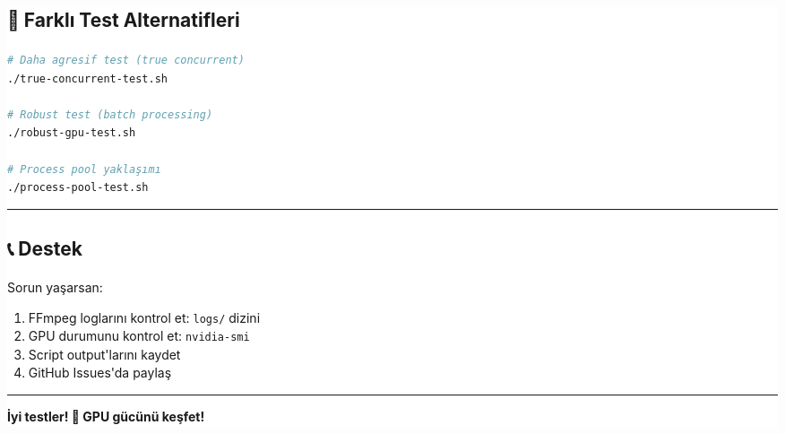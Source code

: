 
## 🔄 Farklı Test Alternatifleri

```bash
# Daha agresif test (true concurrent)
./true-concurrent-test.sh

# Robust test (batch processing)
./robust-gpu-test.sh

# Process pool yaklaşımı
./process-pool-test.sh
```

---

## 📞 Destek

Sorun yaşarsan:
1. FFmpeg loglarını kontrol et: `logs/` dizini
2. GPU durumunu kontrol et: `nvidia-smi`
3. Script output'larını kaydet
4. GitHub Issues'da paylaş

---

**İyi testler! 🚀 GPU gücünü keşfet!**